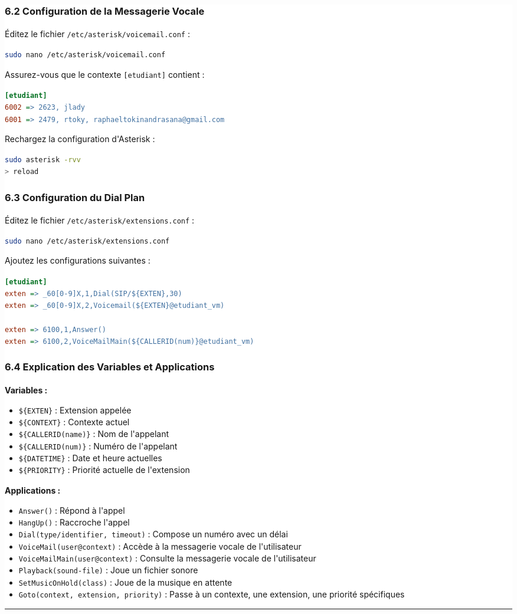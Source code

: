### 6.2 Configuration de la Messagerie Vocale

Éditez le fichier `/etc/asterisk/voicemail.conf` :
```bash
sudo nano /etc/asterisk/voicemail.conf
```
Assurez-vous que le contexte `[etudiant]` contient :
```ini
[etudiant]
6002 => 2623, jlady
6001 => 2479, rtoky, raphaeltokinandrasana@gmail.com
```

Rechargez la configuration d'Asterisk :
```bash
sudo asterisk -rvv
> reload
```

### 6.3 Configuration du Dial Plan

Éditez le fichier `/etc/asterisk/extensions.conf` :
```bash
sudo nano /etc/asterisk/extensions.conf
```
Ajoutez les configurations suivantes :
```ini
[etudiant]
exten => _60[0-9]X,1,Dial(SIP/${EXTEN},30)
exten => _60[0-9]X,2,Voicemail(${EXTEN}@etudiant_vm)

exten => 6100,1,Answer()
exten => 6100,2,VoiceMailMain(${CALLERID(num)}@etudiant_vm)
```

### 6.4 Explication des Variables et Applications

**Variables :**
- `${EXTEN}` : Extension appelée
- `${CONTEXT}` : Contexte actuel
- `${CALLERID(name)}` : Nom de l'appelant
- `${CALLERID(num)}` : Numéro de l'appelant
- `${DATETIME}` : Date et heure actuelles
- `${PRIORITY}` : Priorité actuelle de l'extension

**Applications :**
- `Answer()` : Répond à l'appel
- `HangUp()` : Raccroche l'appel
- `Dial(type/identifier, timeout)` : Compose un numéro avec un délai
- `VoiceMail(user@context)` : Accède à la messagerie vocale de l'utilisateur
- `VoiceMailMain(user@context)` : Consulte la messagerie vocale de l'utilisateur
- `Playback(sound-file)` : Joue un fichier sonore
- `SetMusicOnHold(class)` : Joue de la musique en attente
- `Goto(context, extension, priority)` : Passe à un contexte, une extension, une priorité spécifiques

---